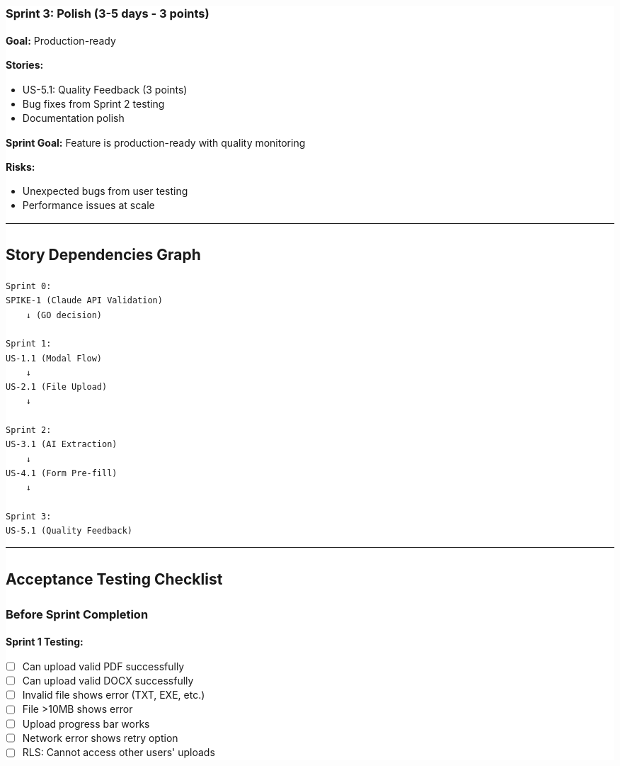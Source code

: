 
### Sprint 3: Polish (3-5 days - 3 points)
**Goal:** Production-ready

**Stories:**
- US-5.1: Quality Feedback (3 points)
- Bug fixes from Sprint 2 testing
- Documentation polish

**Sprint Goal:** Feature is production-ready with quality monitoring

**Risks:**
- Unexpected bugs from user testing
- Performance issues at scale

---

## Story Dependencies Graph

```
Sprint 0:
SPIKE-1 (Claude API Validation)
    ↓ (GO decision)

Sprint 1:
US-1.1 (Modal Flow)
    ↓
US-2.1 (File Upload)
    ↓

Sprint 2:
US-3.1 (AI Extraction)
    ↓
US-4.1 (Form Pre-fill)
    ↓

Sprint 3:
US-5.1 (Quality Feedback)
```

---

## Acceptance Testing Checklist

### Before Sprint Completion

**Sprint 1 Testing:**
- [ ] Can upload valid PDF successfully
- [ ] Can upload valid DOCX successfully
- [ ] Invalid file shows error (TXT, EXE, etc.)
- [ ] File >10MB shows error
- [ ] Upload progress bar works
- [ ] Network error shows retry option
- [ ] RLS: Cannot access other users' uploads
